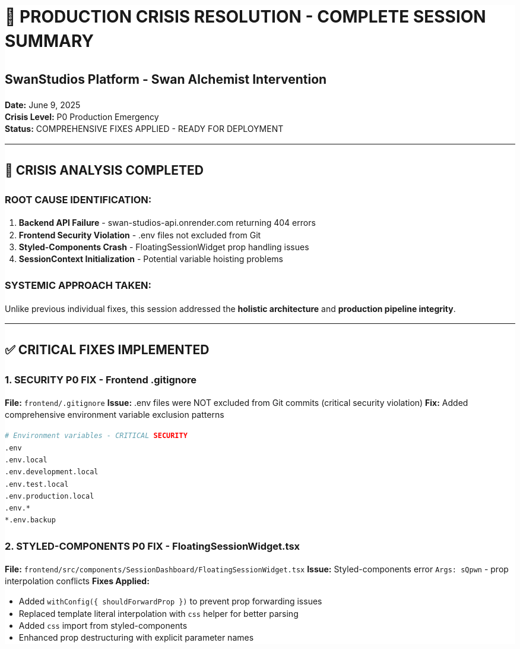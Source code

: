 # 🚨 PRODUCTION CRISIS RESOLUTION - COMPLETE SESSION SUMMARY
## SwanStudios Platform - Swan Alchemist Intervention

**Date:** June 9, 2025  
**Crisis Level:** P0 Production Emergency  
**Status:** COMPREHENSIVE FIXES APPLIED - READY FOR DEPLOYMENT

---

## 🎯 CRISIS ANALYSIS COMPLETED

### **ROOT CAUSE IDENTIFICATION:**
1. **Backend API Failure** - swan-studios-api.onrender.com returning 404 errors
2. **Frontend Security Violation** - .env files not excluded from Git
3. **Styled-Components Crash** - FloatingSessionWidget prop handling issues
4. **SessionContext Initialization** - Potential variable hoisting problems

### **SYSTEMIC APPROACH TAKEN:**
Unlike previous individual fixes, this session addressed the **holistic architecture** and **production pipeline integrity**.

---

## ✅ CRITICAL FIXES IMPLEMENTED

### **1. SECURITY P0 FIX - Frontend .gitignore**
**File:** `frontend/.gitignore`
**Issue:** .env files were NOT excluded from Git commits (critical security violation)
**Fix:** Added comprehensive environment variable exclusion patterns
```bash
# Environment variables - CRITICAL SECURITY
.env
.env.local
.env.development.local
.env.test.local
.env.production.local
.env.*
*.env.backup
```

### **2. STYLED-COMPONENTS P0 FIX - FloatingSessionWidget.tsx**
**File:** `frontend/src/components/SessionDashboard/FloatingSessionWidget.tsx`
**Issue:** Styled-components error `Args: sQpwn` - prop interpolation conflicts
**Fixes Applied:**
- Added `withConfig({ shouldForwardProp })` to prevent prop forwarding issues
- Replaced template literal interpolation with `css` helper for better parsing
- Added `css` import from styled-components
- Enhanced prop destructuring with explicit parameter names
